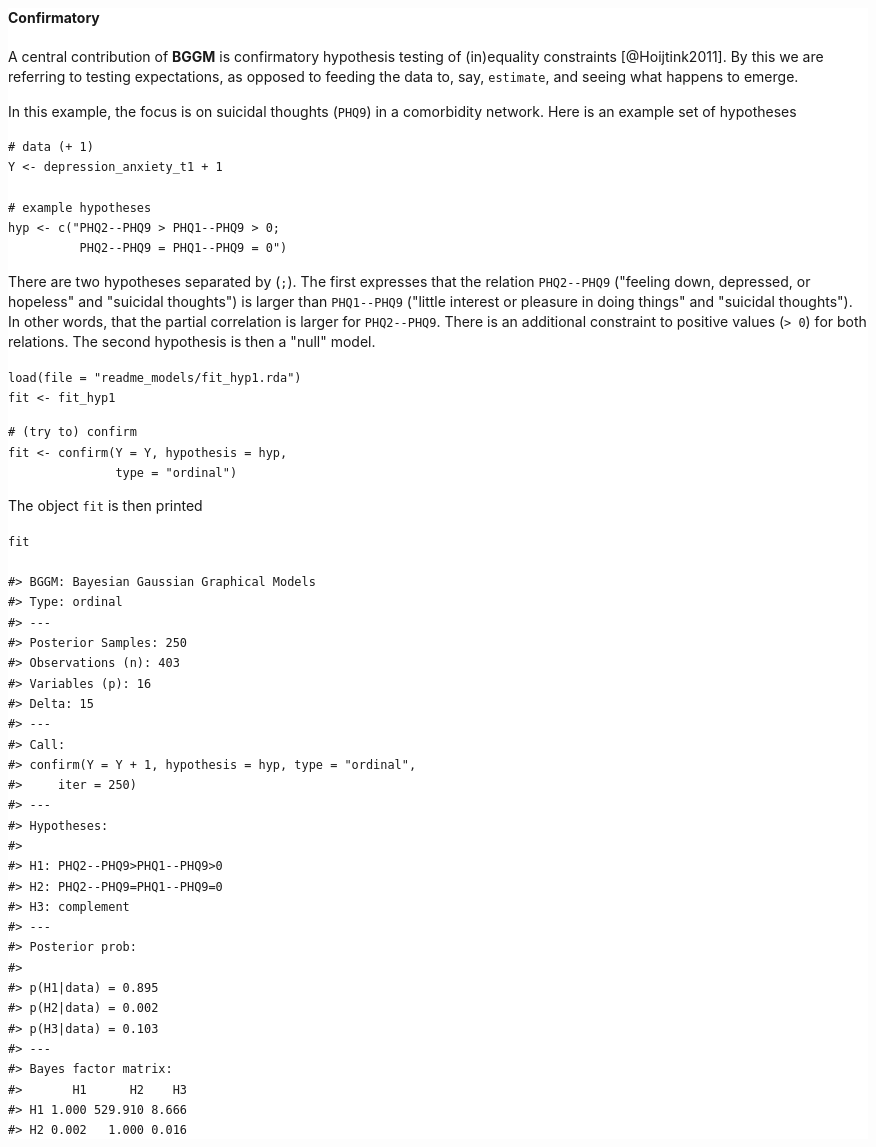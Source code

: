 
#### Confirmatory
A central contribution of **BGGM** is confirmatory hypothesis testing of (in)equality constraints [@Hoijtink2011]. By this we are referring to testing expectations, as opposed to feeding the data to, say, `estimate`, and seeing what happens to emerge. 

In this example, the focus is on suicidal thoughts (`PHQ9`) in a comorbidity network. Here is an example set of hypotheses

```{r}
# data (+ 1)
Y <- depression_anxiety_t1 + 1

# example hypotheses
hyp <- c("PHQ2--PHQ9 > PHQ1--PHQ9 > 0; 
          PHQ2--PHQ9 = PHQ1--PHQ9 = 0")
```

There are two hypotheses separated by (`;`). The first expresses that the relation `PHQ2--PHQ9` ("feeling down, depressed, or hopeless" and "suicidal thoughts") is larger than `PHQ1--PHQ9` ("little interest or pleasure in doing things" and "suicidal thoughts"). In other words, that the partial correlation is larger for `PHQ2--PHQ9`. There is an additional constraint to positive values (`> 0`) for both relations. The second hypothesis is then a "null" model.


```{r, echo=FALSE, warning = FALSE}
load(file = "readme_models/fit_hyp1.rda")
fit <- fit_hyp1
```


```{r, eval=FALSE}
# (try to) confirm
fit <- confirm(Y = Y, hypothesis = hyp, 
               type = "ordinal")
```

The object `fit` is then printed
```{r, eval=FALSE}
fit

#> BGGM: Bayesian Gaussian Graphical Models 
#> Type: ordinal 
#> --- 
#> Posterior Samples: 250 
#> Observations (n): 403 
#> Variables (p): 16 
#> Delta: 15 
#> --- 
#> Call:
#> confirm(Y = Y + 1, hypothesis = hyp, type = "ordinal", 
#>     iter = 250)
#> --- 
#> Hypotheses: 
#> 
#> H1: PHQ2--PHQ9>PHQ1--PHQ9>0
#> H2: PHQ2--PHQ9=PHQ1--PHQ9=0
#> H3: complement
#> --- 
#> Posterior prob: 
#> 
#> p(H1|data) = 0.895
#> p(H2|data) = 0.002
#> p(H3|data) = 0.103
#> --- 
#> Bayes factor matrix: 
#>       H1      H2    H3
#> H1 1.000 529.910 8.666
#> H2 0.002   1.000 0.016
```